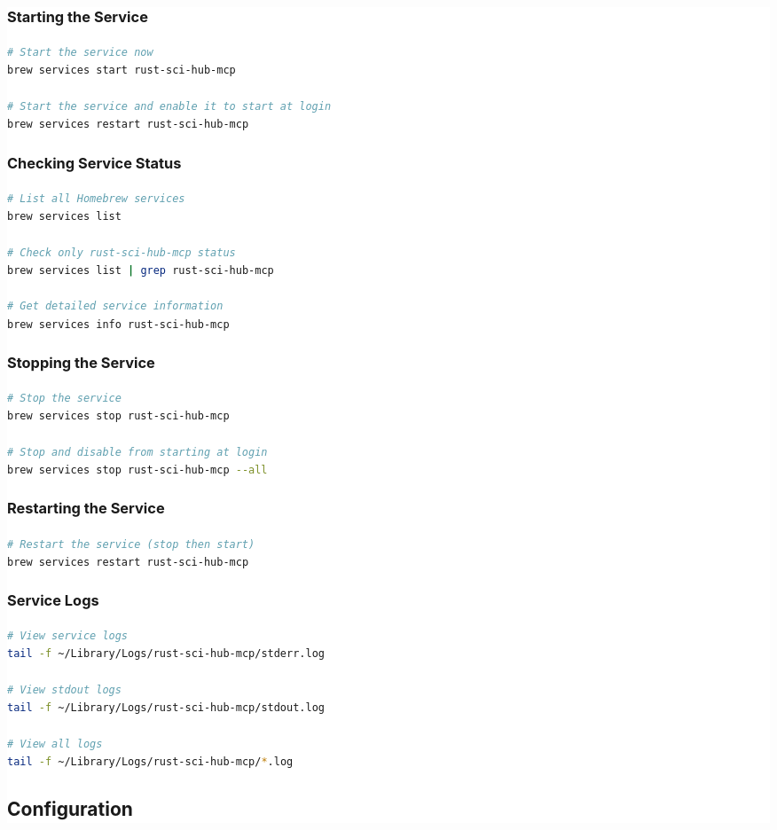 ### Starting the Service

```bash
# Start the service now
brew services start rust-sci-hub-mcp

# Start the service and enable it to start at login
brew services restart rust-sci-hub-mcp
```

### Checking Service Status

```bash
# List all Homebrew services
brew services list

# Check only rust-sci-hub-mcp status
brew services list | grep rust-sci-hub-mcp

# Get detailed service information
brew services info rust-sci-hub-mcp
```

### Stopping the Service

```bash
# Stop the service
brew services stop rust-sci-hub-mcp

# Stop and disable from starting at login
brew services stop rust-sci-hub-mcp --all
```

### Restarting the Service

```bash
# Restart the service (stop then start)
brew services restart rust-sci-hub-mcp
```

### Service Logs

```bash
# View service logs
tail -f ~/Library/Logs/rust-sci-hub-mcp/stderr.log

# View stdout logs
tail -f ~/Library/Logs/rust-sci-hub-mcp/stdout.log

# View all logs
tail -f ~/Library/Logs/rust-sci-hub-mcp/*.log
```

## Configuration
